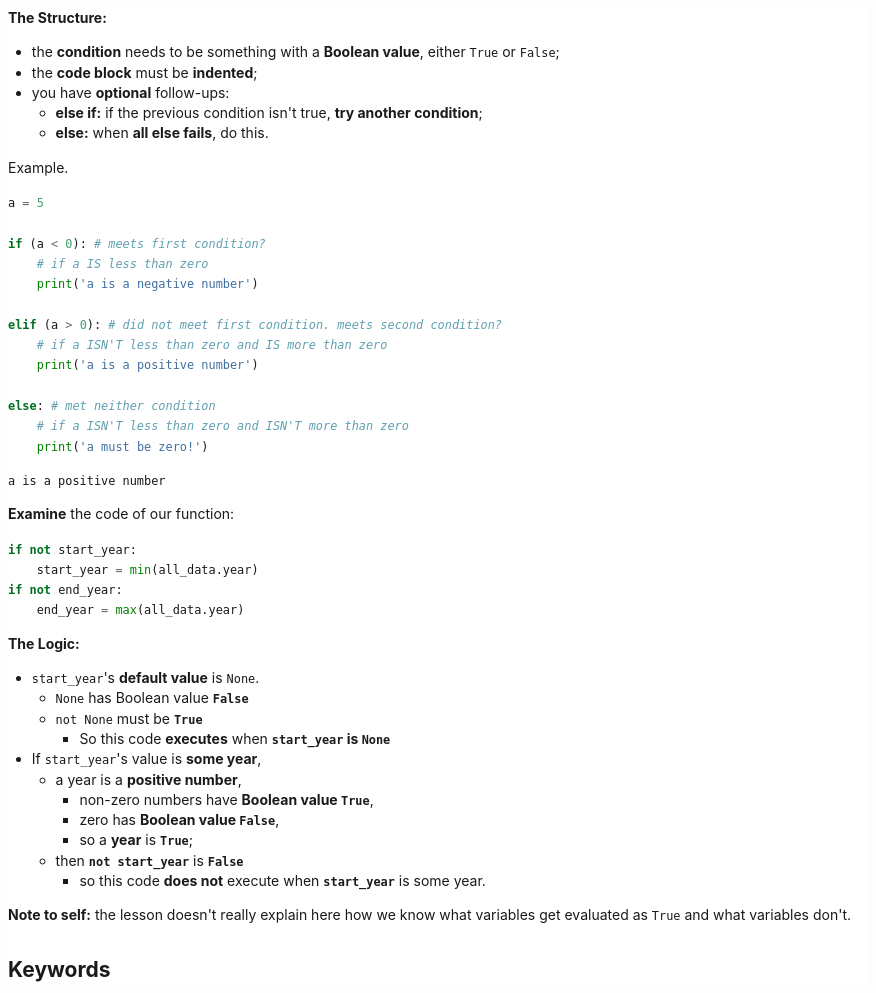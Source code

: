 **The Structure:**

* the **condition** needs to be something with a **Boolean value**, either `True` or `False`;
* the **code block** must be **indented**;
* you have **optional** follow-ups:
    * **else if:** if the previous condition isn't true, **try another condition**;
    * **else:** when **all else fails**, do this.

Example.


```python
a = 5

if (a < 0): # meets first condition?
    # if a IS less than zero
    print('a is a negative number')

elif (a > 0): # did not meet first condition. meets second condition?
    # if a ISN'T less than zero and IS more than zero
    print('a is a positive number')

else: # met neither condition
    # if a ISN'T less than zero and ISN'T more than zero
    print('a must be zero!')
```

    a is a positive number


**Examine** the code of our function:

```python
if not start_year:
    start_year = min(all_data.year)
if not end_year:
    end_year = max(all_data.year)
```

**The Logic:**

* `start_year`'s **default value** is `None`.
    * `None` has Boolean value **`False`**
    * `not None` must be **`True`**
        * So this code **executes** when **`start_year` is `None`**
* If `start_year`'s value is **some year**,
    * a year is a **positive number**,
        * non-zero numbers have **Boolean value `True`**,
        * zero has **Boolean value `False`**,
        * so a **year** is **`True`**;
    * then **`not start_year`** is **`False`**
        * so this code **does not** execute when **`start_year`** is some year.

**Note to self:** the lesson doesn't really explain here how we know what variables get evaluated as `True` and what variables don't.

## Keywords
